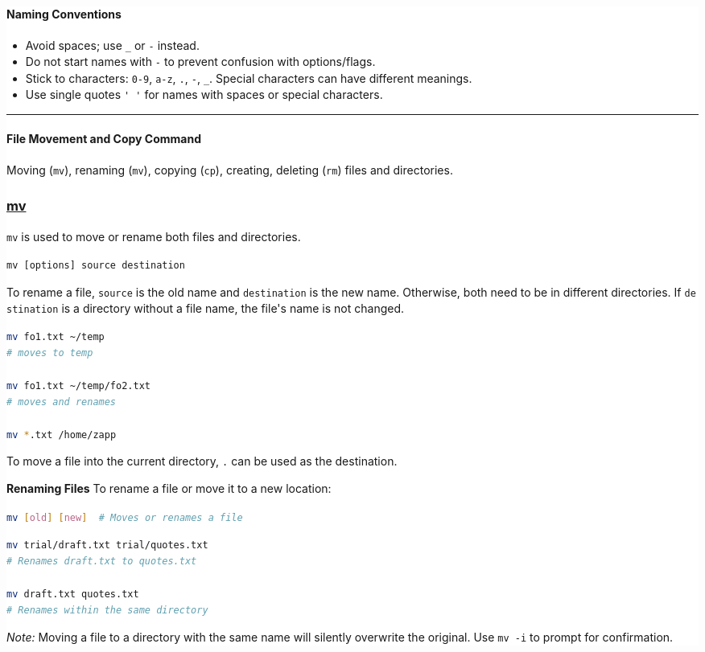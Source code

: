

#### Naming Conventions
- Avoid spaces; use `_` or `-` instead.
- Do not start names with `-` to prevent confusion with options/flags.
- Stick to characters: `0-9`, `a-z`, `.`, `-`, `_`. Special characters can have different meanings.
- Use single quotes `' '` for names with spaces or special characters.

____


#### File Movement and Copy Command

Moving (`mv`), renaming (`mv`), copying (`cp`), creating, deleting (`rm`) files and directories.


### [mv](/personal-site/docs/bash-linux/command-docs/mv-move)

`mv` is used to move or rename both files and directories.

```
mv [options] source destination
```

To rename a file, `source` is the old name and `destination` is the new name. Otherwise, both need to be in different directories. If `destination` is a directory without a file name, the file's name is not changed.

```bash
mv fo1.txt ~/temp
# moves to temp

mv fo1.txt ~/temp/fo2.txt
# moves and renames

mv *.txt /home/zapp
```

To move a file into the current directory, `.` can be used as the destination.


**Renaming Files**
To rename a file or move it to a new location:
```bash
mv [old] [new]  # Moves or renames a file
```

```bash
mv trial/draft.txt trial/quotes.txt  
# Renames draft.txt to quotes.txt

mv draft.txt quotes.txt
# Renames within the same directory
```

_Note:_ Moving a file to a directory with the same name will silently overwrite the original. Use `mv -i` to prompt for confirmation.
